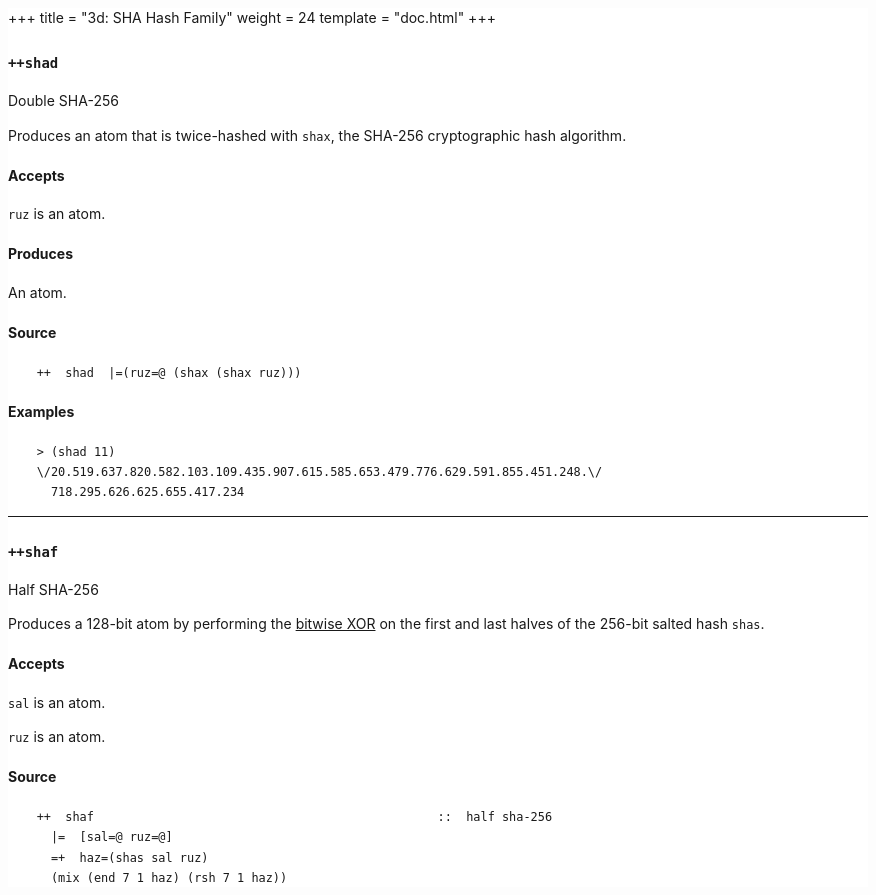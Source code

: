 +++
title = "3d: SHA Hash Family"
weight = 24
template = "doc.html"
+++

### `++shad`

Double SHA-256

Produces an atom that is twice-hashed with `shax`, the SHA-256 cryptographic
hash algorithm.

#### Accepts

`ruz` is an atom.

#### Produces

An atom.

#### Source

```hoon
    ++  shad  |=(ruz=@ (shax (shax ruz)))
```

#### Examples

```
    > (shad 11)
    \/20.519.637.820.582.103.109.435.907.615.585.653.479.776.629.591.855.451.248.\/
      718.295.626.625.655.417.234
```

---
### `++shaf`

Half SHA-256

Produces a 128-bit atom by performing the [bitwise XOR](@/docs/hoon/reference/stdlib/2d.md) on the
first and last halves of the 256-bit salted hash `shas`.

#### Accepts

`sal` is an atom.

`ruz` is an atom.

#### Source

```hoon
    ++  shaf                                                ::  half sha-256
      |=  [sal=@ ruz=@]
      =+  haz=(shas sal ruz)
      (mix (end 7 1 haz) (rsh 7 1 haz))
```
